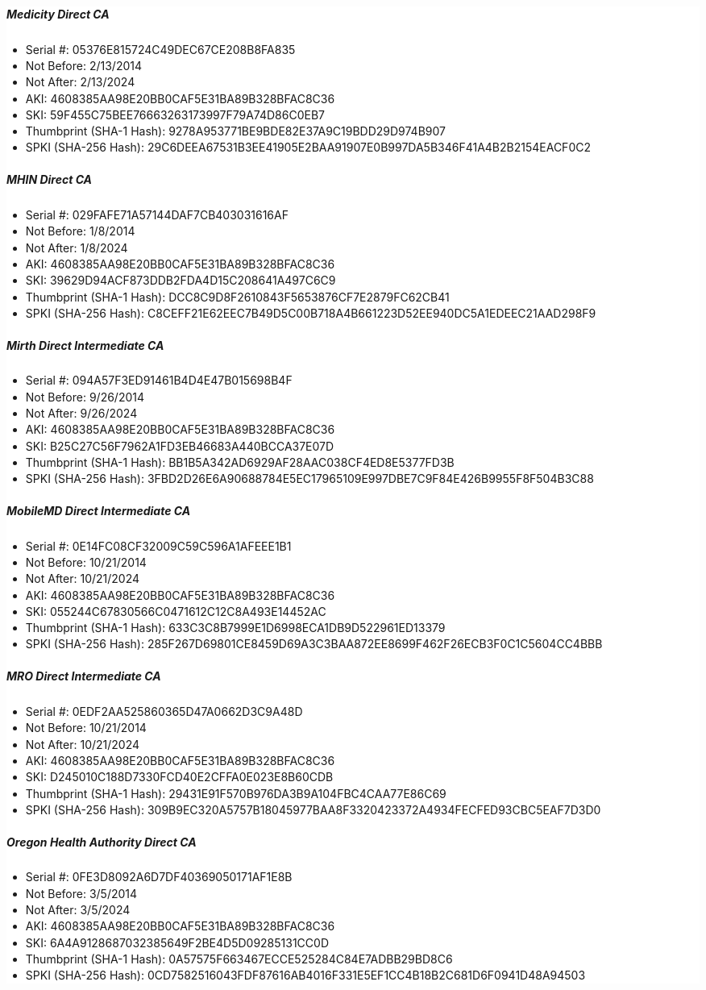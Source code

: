 ##### Medicity Direct CA
-	Serial #: 05376E815724C49DEC67CE208B8FA835
-	Not Before: 2/13/2014
-	Not After: 2/13/2024
-	AKI: 4608385AA98E20BB0CAF5E31BA89B328BFAC8C36
-	SKI: 59F455C75BEE76663263173997F79A74D86C0EB7
-	Thumbprint (SHA-1 Hash): 9278A953771BE9BDE82E37A9C19BDD29D974B907
-	SPKI (SHA-256 Hash): 29C6DEEA67531B3EE41905E2BAA91907E0B997DA5B346F41A4B2B2154EACF0C2 

##### MHIN Direct CA
-	Serial #: 029FAFE71A57144DAF7CB403031616AF
-	Not Before: 1/8/2014
-	Not After: 1/8/2024
-	AKI: 4608385AA98E20BB0CAF5E31BA89B328BFAC8C36
-	SKI: 39629D94ACF873DDB2FDA4D15C208641A497C6C9
-	Thumbprint (SHA-1 Hash): DCC8C9D8F2610843F5653876CF7E2879FC62CB41
-	SPKI (SHA-256 Hash): C8CEFF21E62EEC7B49D5C00B718A4B661223D52EE940DC5A1EDEEC21AAD298F9 

##### Mirth Direct Intermediate CA
-	Serial #: 094A57F3ED91461B4D4E47B015698B4F
-	Not Before: 9/26/2014
-	Not After: 9/26/2024
-	AKI: 4608385AA98E20BB0CAF5E31BA89B328BFAC8C36
-	SKI: B25C27C56F7962A1FD3EB46683A440BCCA37E07D
-	Thumbprint (SHA-1 Hash): BB1B5A342AD6929AF28AAC038CF4ED8E5377FD3B
-	SPKI (SHA-256 Hash): 3FBD2D26E6A90688784E5EC17965109E997DBE7C9F84E426B9955F8F504B3C88 

##### MobileMD Direct Intermediate CA
-	Serial #: 0E14FC08CF32009C59C596A1AFEEE1B1
-	Not Before: 10/21/2014
-	Not After: 10/21/2024
-	AKI: 4608385AA98E20BB0CAF5E31BA89B328BFAC8C36
-	SKI: 055244C67830566C0471612C12C8A493E14452AC
-	Thumbprint (SHA-1 Hash): 633C3C8B7999E1D6998ECA1DB9D522961ED13379
-	SPKI (SHA-256 Hash): 285F267D69801CE8459D69A3C3BAA872EE8699F462F26ECB3F0C1C5604CC4BBB 

##### MRO Direct Intermediate CA
-	Serial #: 0EDF2AA525860365D47A0662D3C9A48D
-	Not Before: 10/21/2014
-	Not After: 10/21/2024
-	AKI: 4608385AA98E20BB0CAF5E31BA89B328BFAC8C36
-	SKI: D245010C188D7330FCD40E2CFFA0E023E8B60CDB
-	Thumbprint (SHA-1 Hash): 29431E91F570B976DA3B9A104FBC4CAA77E86C69
-	SPKI (SHA-256 Hash): 309B9EC320A5757B18045977BAA8F3320423372A4934FECFED93CBC5EAF7D3D0 

##### Oregon Health Authority Direct CA
-	Serial #: 0FE3D8092A6D7DF40369050171AF1E8B
-	Not Before: 3/5/2014
-	Not After: 3/5/2024
-	AKI: 4608385AA98E20BB0CAF5E31BA89B328BFAC8C36
-	SKI: 6A4A9128687032385649F2BE4D5D09285131CC0D
-	Thumbprint (SHA-1 Hash): 0A57575F663467ECCE525284C84E7ADBB29BD8C6
-	SPKI (SHA-256 Hash): 0CD7582516043FDF87616AB4016F331E5EF1CC4B18B2C681D6F0941D48A94503 
